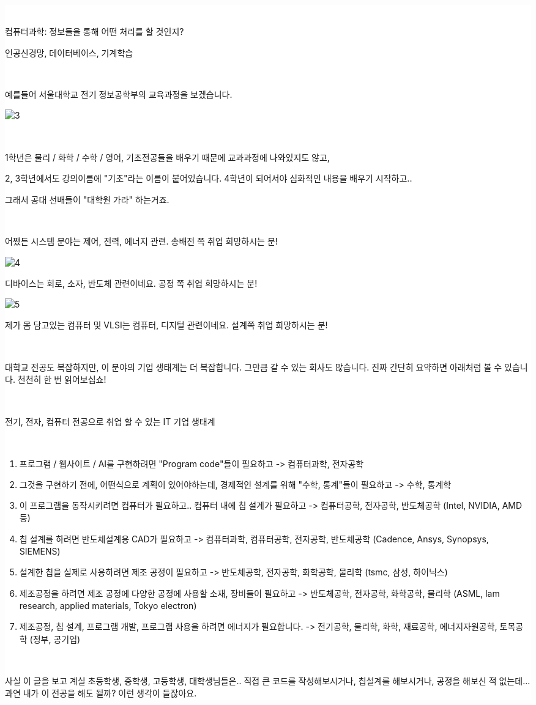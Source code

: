 ​

컴퓨터과학: 정보들을 통해 어떤 처리를 할 것인지?

인공신경망, 데이터베이스, 기계학습

​

예를들어 서울대학교 전기 정보공학부의 교육과정을 보겠습니다.

![3](/asset/img/223182817852/3.png)

​

1학년은 물리 / 화학 / 수학 / 영어, 기초전공들을 배우기 때문에 교과과정에 나와있지도 않고,

2, 3학년에서도 강의이름에 "기초"라는 이름이 붙어있습니다. 4학년이 되어서야 심화적인 내용을 배우기 시작하고..

그래서 공대 선배들이 "대학원 가라" 하는거죠.

​

어쨌든 시스템 분야는 제어, 전력, 에너지 관련. 송배전 쪽 취업 희망하시는 분!

![4](/asset/img/223182817852/4.png)

디바이스는 회로, 소자, 반도체 관련이네요. 공정 쪽 취업 희망하시는 분!

![5](/asset/img/223182817852/5.png)

제가 몸 담고있는 컴퓨터 및 VLSI는 컴퓨터, 디지털 관련이네요. 설계쪽 취업 희망하시는 분!

​

대학교 전공도 복잡하지만, 이 분야의 기업 생태계는 더 복잡합니다. 그만큼 갈 수 있는 회사도 많습니다. 진짜 간단히 요약하면 아래처럼 볼 수 있습니다. 천천히 한 번 읽어보십쇼!

​

전기, 전자, 컴퓨터 전공으로 취업 할 수 있는 IT 기업 생태계

​

1. 프로그램 / 웹사이트 / AI를 구현하려면 "Program code"들이 필요하고 -> 컴퓨터과학, 전자공학

2. 그것을 구현하기 전에, 어떤식으로 계획이 있어야하는데, 경제적인 설계를 위해 "수학, 통계"들이 필요하고 -> 수학, 통계학 

3. 이 프로그램을 동작시키려면 컴퓨터가 필요하고.. 컴퓨터 내에 칩 설계가 필요하고 -> 컴퓨터공학, 전자공학, 반도체공학 (Intel, NVIDIA, AMD 등)

4. 칩 설계를 하려면 반도체설계용 CAD가 필요하고 -> 컴퓨터과학, 컴퓨터공학, 전자공학, 반도체공학 (Cadence, Ansys, Synopsys, SIEMENS)

5. 설계한 칩을 실제로 사용하려면 제조 공정이 필요하고 -> 반도체공학, 전자공학, 화학공학, 물리학 (tsmc, 삼성, 하이닉스)

6. 제조공정을 하려면 제조 공정에 다양한 공정에 사용할 소재, 장비들이 필요하고 -> 반도체공학, 전자공학, 화학공학, 물리학 (ASML, lam research, applied materials, Tokyo electron)

7. 제조공정, 칩 설계, 프로그램 개발, 프로그램 사용을 하려면 에너지가 필요합니다. -> 전기공학, 물리학, 화학, 재료공학, 에너지자원공학, 토목공학 (정부, 공기업)

​

사실 이 글을 보고 계실 초등학생, 중학생, 고등학생, 대학생님들은.. 직접 큰 코드를 작성해보시거나, 칩설계를 해보시거나, 공정을 해보신 적 없는데... 과연 내가 이 전공을 해도 될까? 이런 생각이 들잖아요.
